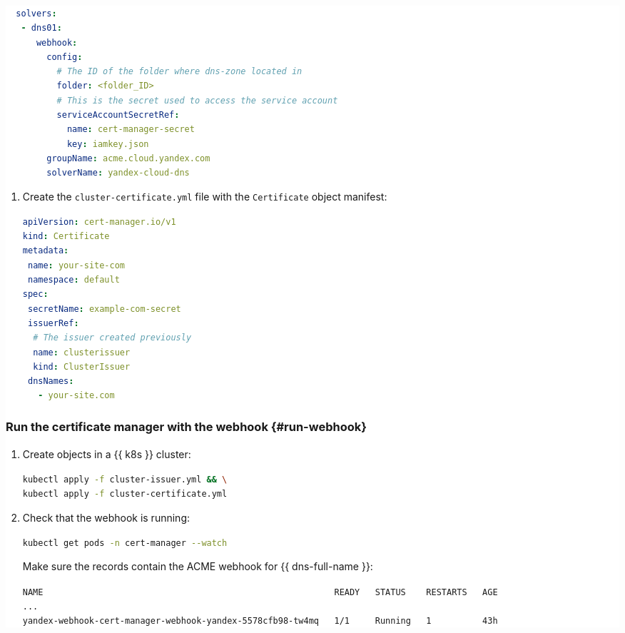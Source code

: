   ```yml
     solvers:
      - dns01:
         webhook:
           config:
             # The ID of the folder where dns-zone located in
             folder: <folder_ID>
             # This is the secret used to access the service account
             serviceAccountSecretRef:
               name: cert-manager-secret
               key: iamkey.json
           groupName: acme.cloud.yandex.com
           solverName: yandex-cloud-dns
   ```

1. Create the `cluster-certificate.yml` file with the `Certificate` object manifest:

   ```yml
   apiVersion: cert-manager.io/v1
   kind: Certificate
   metadata:
    name: your-site-com
    namespace: default
   spec:
    secretName: example-com-secret
    issuerRef:
     # The issuer created previously
     name: clusterissuer
     kind: ClusterIssuer
    dnsNames:
      - your-site.com
   ```

### Run the certificate manager with the webhook {#run-webhook}

1. Create objects in a {{ k8s }} cluster:

   ```bash
   kubectl apply -f cluster-issuer.yml && \
   kubectl apply -f cluster-certificate.yml
   ```

1. Check that the webhook is running:

   ```bash
   kubectl get pods -n cert-manager --watch
   ```

   Make sure the records contain the ACME webhook for {{ dns-full-name }}:

   ```text
   NAME                                                         READY   STATUS    RESTARTS   AGE
   ... 
   yandex-webhook-cert-manager-webhook-yandex-5578cfb98-tw4mq   1/1     Running   1          43h
   ```
